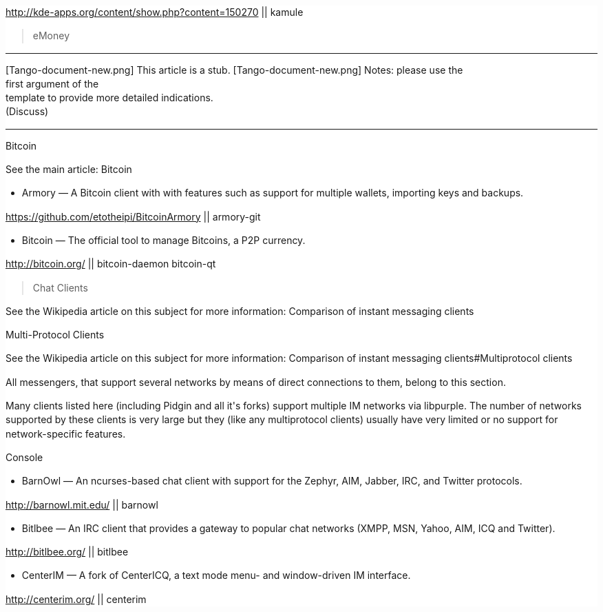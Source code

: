 http://kde-apps.org/content/show.php?content=150270 || kamule

> eMoney

  ------------------------ ------------------------ ------------------------
  [Tango-document-new.png] This article is a stub.  [Tango-document-new.png]
                           Notes: please use the    
                           first argument of the    
                           template to provide more 
                           detailed indications.    
                           (Discuss)                
  ------------------------ ------------------------ ------------------------

Bitcoin

See the main article: Bitcoin

-   Armory — A Bitcoin client with with features such as support for
    multiple wallets, importing keys and backups.

https://github.com/etotheipi/BitcoinArmory || armory-git

-   Bitcoin — The official tool to manage Bitcoins, a P2P currency.

http://bitcoin.org/ || bitcoin-daemon bitcoin-qt

> Chat Clients

See the Wikipedia article on this subject for more information:
Comparison of instant messaging clients

Multi-Protocol Clients

See the Wikipedia article on this subject for more information:
Comparison of instant messaging clients#Multiprotocol clients

All messengers, that support several networks by means of direct
connections to them, belong to this section.

Many clients listed here (including Pidgin and all it's forks) support
multiple IM networks via libpurple. The number of networks supported by
these clients is very large but they (like any multiprotocol clients)
usually have very limited or no support for network-specific features.

Console

-   BarnOwl — An ncurses-based chat client with support for the Zephyr,
    AIM, Jabber, IRC, and Twitter protocols.

http://barnowl.mit.edu/ || barnowl

-   Bitlbee — An IRC client that provides a gateway to popular chat
    networks (XMPP, MSN, Yahoo, AIM, ICQ and Twitter).

http://bitlbee.org/ || bitlbee

-   CenterIM — A fork of CenterICQ, a text mode menu- and window-driven
    IM interface.

http://centerim.org/ || centerim
